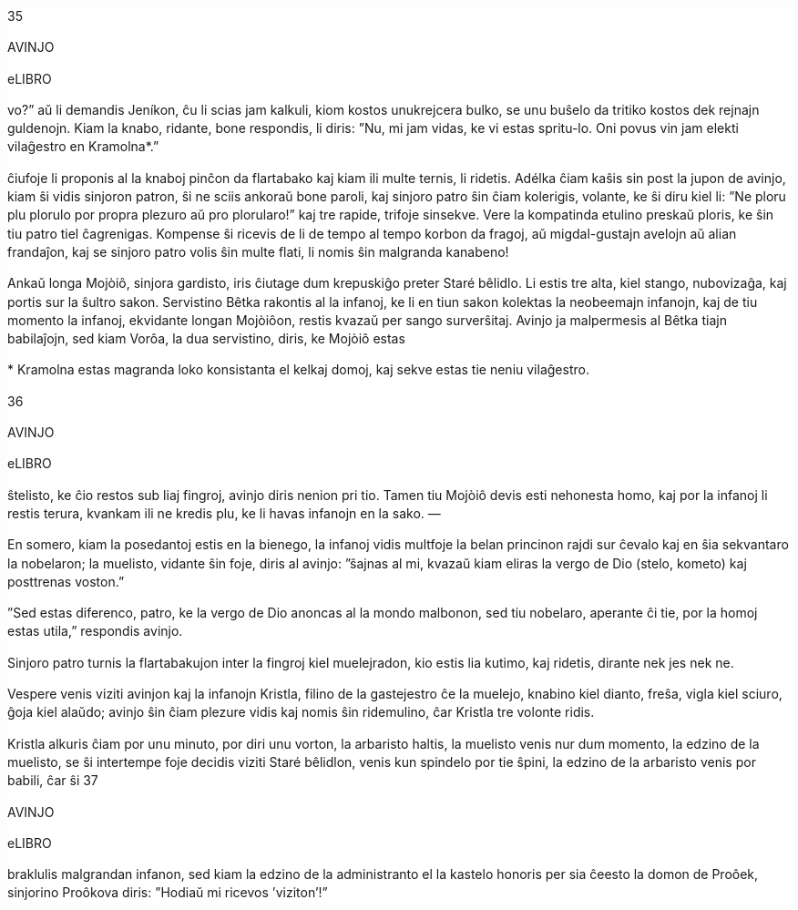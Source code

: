 35

AVINJO

eLIBRO

vo?” aŭ li demandis Jeníkon, ĉu li scias jam kalkuli, kiom kostos unukrejcera bulko, se unu buŝelo da tritiko kostos dek rejnajn guldenojn. Kiam la knabo, ridante, bone respondis, li diris: ”Nu, mi jam vidas, ke vi estas spritu-lo. Oni povus vin jam elekti vilaĝestro en Kramolna\*.” 

ĉiufoje li proponis al la knaboj pinĉon da flartabako kaj kiam ili multe ternis, li ridetis. Adélka ĉiam kaŝis sin post la jupon de avinjo, kiam ŝi vidis sinjoron patron, ŝi ne sciis ankoraŭ bone paroli, kaj sinjoro patro ŝin ĉiam kolerigis, volante, ke ŝi diru kiel li: ”Ne ploru plu plorulo por propra plezuro aŭ pro plorularo\!” kaj tre rapide, trifoje sinsekve. Vere la kompatinda etulino preskaŭ ploris, ke ŝin tiu patro tiel ĉagrenigas. Kompense ŝi ricevis de li de tempo al tempo korbon da fragoj, aŭ migdal-gustajn avelojn aŭ alian frandaĵon, kaj se sinjoro patro volis ŝin multe flati, li nomis ŝin malgranda kanabeno\! 

Ankaŭ longa Mojòiô, sinjora gardisto, iris ĉiutage dum krepuskiĝo preter Staré bêlidlo. Li estis tre alta, kiel stango, nubovizaĝa, kaj portis sur la ŝultro sakon. Servistino Bêtka rakontis al la infanoj, ke li en tiun sakon kolektas la neobeemajn infanojn, kaj de tiu momento la infanoj, ekvidante longan Mojòiôon, restis kvazaŭ per sango surverŝitaj. Avinjo ja malpermesis al Bêtka tiajn babilaĵojn, sed kiam Vorôa, la dua servistino, diris, ke Mojòiô estas

\* Kramolna estas magranda loko konsistanta el kelkaj domoj, kaj sekve estas tie neniu vilaĝestro. 

36

AVINJO

eLIBRO

ŝtelisto, ke ĉio restos sub liaj fingroj, avinjo diris nenion pri tio. Tamen tiu Mojòiô devis esti nehonesta homo, kaj por la infanoj li restis terura, kvankam ili ne kredis plu, ke li havas infanojn en la sako. —

En somero, kiam la posedantoj estis en la bienego, la infanoj vidis multfoje la belan princinon rajdi sur ĉevalo kaj en ŝia sekvantaro la nobelaron; la muelisto, vidante ŝin foje, diris al avinjo: ”ŝajnas al mi, kvazaŭ kiam eliras la vergo de Dio \(stelo, kometo\) kaj posttrenas voston.” 

”Sed estas diferenco, patro, ke la vergo de Dio anoncas al la mondo malbonon, sed tiu nobelaro, aperante ĉi tie, por la homoj estas utila,” respondis avinjo. 

Sinjoro patro turnis la flartabakujon inter la fingroj kiel muelejradon, kio estis lia kutimo, kaj ridetis, dirante nek jes nek ne. 

Vespere venis viziti avinjon kaj la infanojn Kristla, filino de la gastejestro ĉe la muelejo, knabino kiel dianto, freŝa, vigla kiel sciuro, ĝoja kiel alaŭdo; avinjo ŝin ĉiam plezure vidis kaj nomis ŝin ridemulino, ĉar Kristla tre volonte ridis. 

Kristla alkuris ĉiam por unu minuto, por diri unu vorton, la arbaristo haltis, la muelisto venis nur dum momento, la edzino de la muelisto, se ŝi intertempe foje decidis viziti Staré bêlidlon, venis kun spindelo por tie ŝpini, la edzino de la arbaristo venis por babili, ĉar ŝi 37

AVINJO

eLIBRO

braklulis malgrandan infanon, sed kiam la edzino de la administranto el la kastelo honoris per sia ĉeesto la domon de Proôek, sinjorino Proôkova diris: ”Hodiaŭ mi ricevos ’viziton’\!” 
